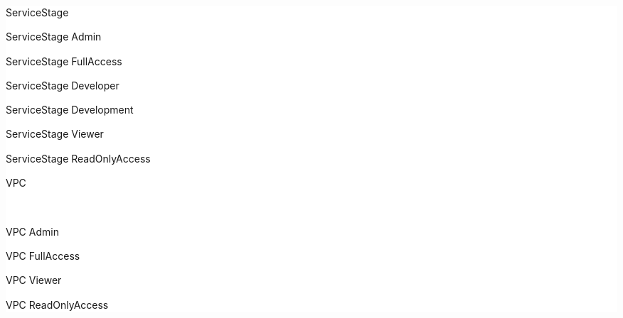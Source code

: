 <tr id="row1297171342213"><td class="cellrowborder" rowspan="3" valign="top" width="33.33333333333333%" headers="mcps1.2.4.1.1 "><p id="p158481631162217"><a name="p158481631162217"></a><a name="p158481631162217"></a>ServiceStage</p>
</td>
<td class="cellrowborder" valign="top" width="33.33333333333333%" headers="mcps1.2.4.1.2 "><p id="p12848103112226"><a name="p12848103112226"></a><a name="p12848103112226"></a>ServiceStage Admin</p>
</td>
<td class="cellrowborder" valign="top" width="33.33333333333333%" headers="mcps1.2.4.1.3 "><p id="p168481831152214"><a name="p168481831152214"></a><a name="p168481831152214"></a>ServiceStage FullAccess</p>
</td>
</tr>
<tr id="row1312013145221"><td class="cellrowborder" valign="top" headers="mcps1.2.4.1.1 "><p id="p1784863192210"><a name="p1784863192210"></a><a name="p1784863192210"></a>ServiceStage Developer</p>
</td>
<td class="cellrowborder" valign="top" headers="mcps1.2.4.1.2 "><p id="p184843102210"><a name="p184843102210"></a><a name="p184843102210"></a>ServiceStage Development</p>
</td>
</tr>
<tr id="row32551214182212"><td class="cellrowborder" valign="top" headers="mcps1.2.4.1.1 "><p id="p984813113224"><a name="p984813113224"></a><a name="p984813113224"></a>ServiceStage Viewer</p>
</td>
<td class="cellrowborder" valign="top" headers="mcps1.2.4.1.2 "><p id="p8848173102214"><a name="p8848173102214"></a><a name="p8848173102214"></a>ServiceStage ReadOnlyAccess</p>
</td>
</tr>
<tr id="row1401181412221"><td class="cellrowborder" rowspan="2" valign="top" width="33.33333333333333%" headers="mcps1.2.4.1.1 "><p id="p385011314229"><a name="p385011314229"></a><a name="p385011314229"></a>VPC</p>
<p id="p158717310229"><a name="p158717310229"></a><a name="p158717310229"></a>&nbsp;&nbsp;</p>
</td>
<td class="cellrowborder" valign="top" width="33.33333333333333%" headers="mcps1.2.4.1.2 "><p id="p88501131132217"><a name="p88501131132217"></a><a name="p88501131132217"></a>VPC Admin</p>
</td>
<td class="cellrowborder" valign="top" width="33.33333333333333%" headers="mcps1.2.4.1.3 "><p id="p1285083118221"><a name="p1285083118221"></a><a name="p1285083118221"></a>VPC FullAccess</p>
</td>
</tr>
<tr id="row13528151416222"><td class="cellrowborder" valign="top" headers="mcps1.2.4.1.1 "><p id="p1485033152211"><a name="p1485033152211"></a><a name="p1485033152211"></a>VPC Viewer</p>
</td>
<td class="cellrowborder" valign="top" headers="mcps1.2.4.1.2 "><p id="p198508315229"><a name="p198508315229"></a><a name="p198508315229"></a>VPC ReadOnlyAccess</p>
</td>
</tr>
</tbody>
</table>

